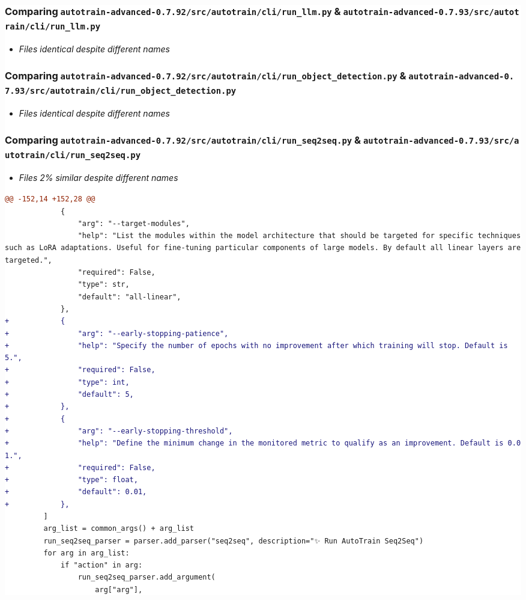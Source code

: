 ### Comparing `autotrain-advanced-0.7.92/src/autotrain/cli/run_llm.py` & `autotrain-advanced-0.7.93/src/autotrain/cli/run_llm.py`

 * *Files identical despite different names*

### Comparing `autotrain-advanced-0.7.92/src/autotrain/cli/run_object_detection.py` & `autotrain-advanced-0.7.93/src/autotrain/cli/run_object_detection.py`

 * *Files identical despite different names*

### Comparing `autotrain-advanced-0.7.92/src/autotrain/cli/run_seq2seq.py` & `autotrain-advanced-0.7.93/src/autotrain/cli/run_seq2seq.py`

 * *Files 2% similar despite different names*

```diff
@@ -152,14 +152,28 @@
             {
                 "arg": "--target-modules",
                 "help": "List the modules within the model architecture that should be targeted for specific techniques such as LoRA adaptations. Useful for fine-tuning particular components of large models. By default all linear layers are targeted.",
                 "required": False,
                 "type": str,
                 "default": "all-linear",
             },
+            {
+                "arg": "--early-stopping-patience",
+                "help": "Specify the number of epochs with no improvement after which training will stop. Default is 5.",
+                "required": False,
+                "type": int,
+                "default": 5,
+            },
+            {
+                "arg": "--early-stopping-threshold",
+                "help": "Define the minimum change in the monitored metric to qualify as an improvement. Default is 0.01.",
+                "required": False,
+                "type": float,
+                "default": 0.01,
+            },
         ]
         arg_list = common_args() + arg_list
         run_seq2seq_parser = parser.add_parser("seq2seq", description="✨ Run AutoTrain Seq2Seq")
         for arg in arg_list:
             if "action" in arg:
                 run_seq2seq_parser.add_argument(
                     arg["arg"],
```
